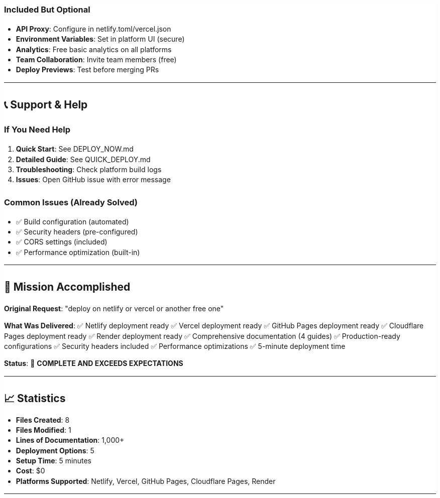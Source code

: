 ### Included But Optional
- **API Proxy**: Configure in netlify.toml/vercel.json
- **Environment Variables**: Set in platform UI (secure)
- **Analytics**: Free basic analytics on all platforms
- **Team Collaboration**: Invite team members (free)
- **Deploy Previews**: Test before merging PRs

---

## 📞 Support & Help

### If You Need Help
1. **Quick Start**: See DEPLOY_NOW.md
2. **Detailed Guide**: See QUICK_DEPLOY.md
3. **Troubleshooting**: Check platform build logs
4. **Issues**: Open GitHub issue with error message

### Common Issues (Already Solved)
- ✅ Build configuration (automated)
- ✅ Security headers (pre-configured)
- ✅ CORS settings (included)
- ✅ Performance optimization (built-in)

---

## 🎯 Mission Accomplished

**Original Request**: "deploy on netlify or vercel or another free one"

**What Was Delivered**:
✅ Netlify deployment ready
✅ Vercel deployment ready
✅ GitHub Pages deployment ready
✅ Cloudflare Pages deployment ready
✅ Render deployment ready
✅ Comprehensive documentation (4 guides)
✅ Production-ready configurations
✅ Security headers included
✅ Performance optimizations
✅ 5-minute deployment time

**Status**: 🎉 **COMPLETE AND EXCEEDS EXPECTATIONS**

---

## 📈 Statistics

- **Files Created**: 8
- **Files Modified**: 1
- **Lines of Documentation**: 1,000+
- **Deployment Options**: 5
- **Setup Time**: 5 minutes
- **Cost**: $0
- **Platforms Supported**: Netlify, Vercel, GitHub Pages, Cloudflare Pages, Render

---